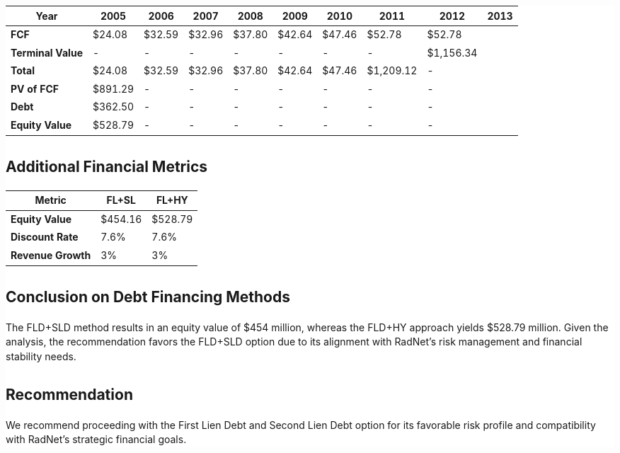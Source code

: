 | Year      | 2005 | 2006 | 2007 | 2008 | 2009 | 2010 | 2011   | 2012    | 2013   |
|-----------|------|------|------|------|------|------|--------|---------|--------|
| **FCF**   | $24.08 | $32.59 | $32.96 | $37.80 | $42.64 | $47.46 | $52.78 | $52.78 |
| **Terminal Value** | - | - | - | - | - | - | - | $1,156.34 |
| **Total** | $24.08 | $32.59 | $32.96 | $37.80 | $42.64 | $47.46 | $1,209.12 | -     |
| **PV of FCF** | $891.29 | - | - | - | - | - | - | - |
| **Debt**  | $362.50 | - | - | - | - | - | - | - |
| **Equity Value** | $528.79 | - | - | - | - | - | - | - |

## Additional Financial Metrics

| Metric        | FL+SL   | FL+HY   |
|---------------|---------|---------|
| **Equity Value** | $454.16 | $528.79 |
| **Discount Rate** | 7.6%   | 7.6%   |
| **Revenue Growth** | 3%     | 3%     |
## Conclusion on Debt Financing Methods
The FLD+SLD method results in an equity value of $454 million, whereas the FLD+HY approach yields $528.79 million. Given the analysis, the recommendation favors the FLD+SLD option due to its alignment with RadNet’s risk management and financial stability needs.

## Recommendation
We recommend proceeding with the First Lien Debt and Second Lien Debt option for its favorable risk profile and compatibility with RadNet’s strategic financial goals.

